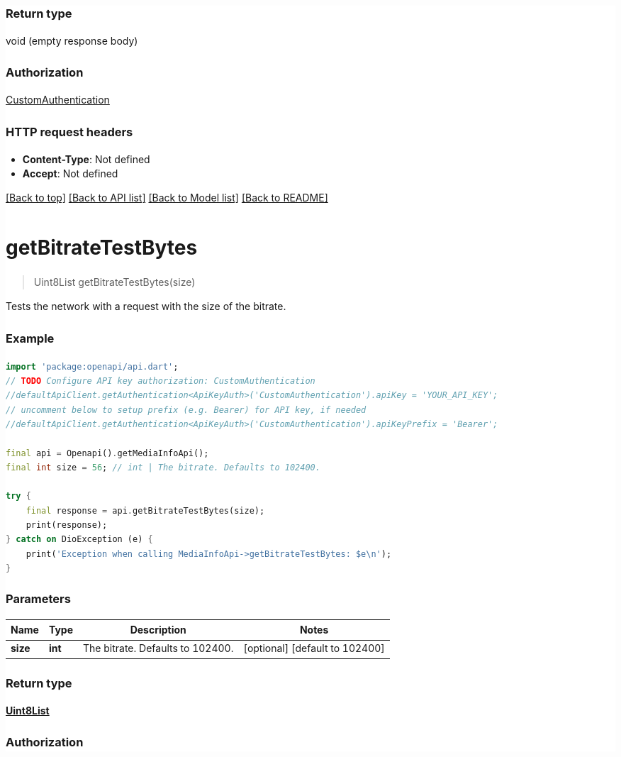 ### Return type

void (empty response body)

### Authorization

[CustomAuthentication](../README.md#CustomAuthentication)

### HTTP request headers

 - **Content-Type**: Not defined
 - **Accept**: Not defined

[[Back to top]](#) [[Back to API list]](../README.md#documentation-for-api-endpoints) [[Back to Model list]](../README.md#documentation-for-models) [[Back to README]](../README.md)

# **getBitrateTestBytes**
> Uint8List getBitrateTestBytes(size)

Tests the network with a request with the size of the bitrate.

### Example
```dart
import 'package:openapi/api.dart';
// TODO Configure API key authorization: CustomAuthentication
//defaultApiClient.getAuthentication<ApiKeyAuth>('CustomAuthentication').apiKey = 'YOUR_API_KEY';
// uncomment below to setup prefix (e.g. Bearer) for API key, if needed
//defaultApiClient.getAuthentication<ApiKeyAuth>('CustomAuthentication').apiKeyPrefix = 'Bearer';

final api = Openapi().getMediaInfoApi();
final int size = 56; // int | The bitrate. Defaults to 102400.

try {
    final response = api.getBitrateTestBytes(size);
    print(response);
} catch on DioException (e) {
    print('Exception when calling MediaInfoApi->getBitrateTestBytes: $e\n');
}
```

### Parameters

Name | Type | Description  | Notes
------------- | ------------- | ------------- | -------------
 **size** | **int**| The bitrate. Defaults to 102400. | [optional] [default to 102400]

### Return type

[**Uint8List**](Uint8List.md)

### Authorization
